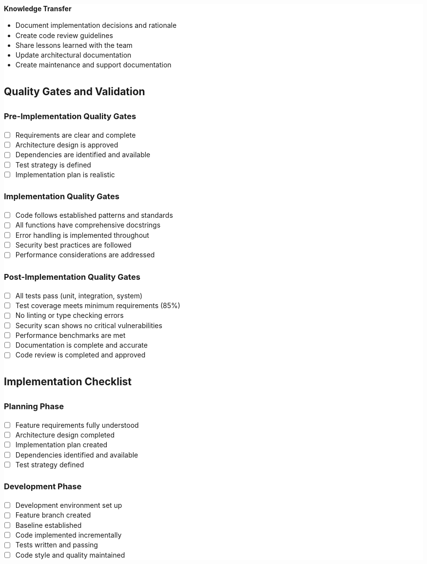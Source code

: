 **Knowledge Transfer**
- Document implementation decisions and rationale
- Create code review guidelines
- Share lessons learned with the team
- Update architectural documentation
- Create maintenance and support documentation

## Quality Gates and Validation

### Pre-Implementation Quality Gates
- [ ] Requirements are clear and complete
- [ ] Architecture design is approved
- [ ] Dependencies are identified and available
- [ ] Test strategy is defined
- [ ] Implementation plan is realistic

### Implementation Quality Gates
- [ ] Code follows established patterns and standards
- [ ] All functions have comprehensive docstrings
- [ ] Error handling is implemented throughout
- [ ] Security best practices are followed
- [ ] Performance considerations are addressed

### Post-Implementation Quality Gates
- [ ] All tests pass (unit, integration, system)
- [ ] Test coverage meets minimum requirements (85%)
- [ ] No linting or type checking errors
- [ ] Security scan shows no critical vulnerabilities
- [ ] Performance benchmarks are met
- [ ] Documentation is complete and accurate
- [ ] Code review is completed and approved

## Implementation Checklist

### Planning Phase
- [ ] Feature requirements fully understood
- [ ] Architecture design completed
- [ ] Implementation plan created
- [ ] Dependencies identified and available
- [ ] Test strategy defined

### Development Phase
- [ ] Development environment set up
- [ ] Feature branch created
- [ ] Baseline established
- [ ] Code implemented incrementally
- [ ] Tests written and passing
- [ ] Code style and quality maintained
